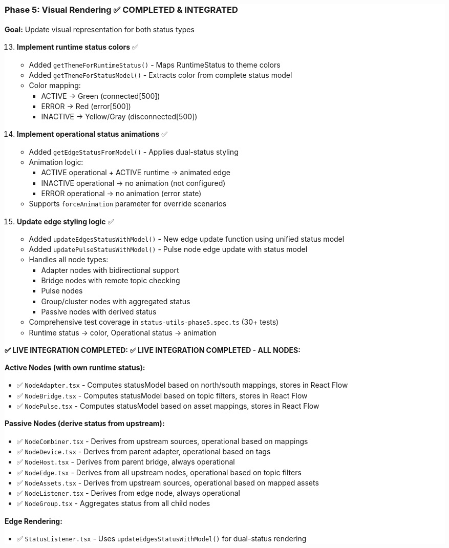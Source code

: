 ### Phase 5: Visual Rendering ✅ COMPLETED & INTEGRATED

**Goal:** Update visual representation for both status types

13. **Implement runtime status colors** ✅

    - Added `getThemeForRuntimeStatus()` - Maps RuntimeStatus to theme colors
    - Added `getThemeForStatusModel()` - Extracts color from complete status model
    - Color mapping:
      - ACTIVE → Green (connected[500])
      - ERROR → Red (error[500])
      - INACTIVE → Yellow/Gray (disconnected[500])

14. **Implement operational status animations** ✅

    - Added `getEdgeStatusFromModel()` - Applies dual-status styling
    - Animation logic:
      - ACTIVE operational + ACTIVE runtime → animated edge
      - INACTIVE operational → no animation (not configured)
      - ERROR operational → no animation (error state)
    - Supports `forceAnimation` parameter for override scenarios

15. **Update edge styling logic** ✅
    - Added `updateEdgesStatusWithModel()` - New edge update function using unified status model
    - Added `updatePulseStatusWithModel()` - Pulse node edge update with status model
    - Handles all node types:
      - Adapter nodes with bidirectional support
      - Bridge nodes with remote topic checking
      - Pulse nodes
      - Group/cluster nodes with aggregated status
      - Passive nodes with derived status
    - Comprehensive test coverage in `status-utils-phase5.spec.ts` (30+ tests)
    - Runtime status → color, Operational status → animation

**✅ LIVE INTEGRATION COMPLETED:**
**✅ LIVE INTEGRATION COMPLETED - ALL NODES:**

**Active Nodes (with own runtime status):**

- ✅ `NodeAdapter.tsx` - Computes statusModel based on north/south mappings, stores in React Flow
- ✅ `NodeBridge.tsx` - Computes statusModel based on topic filters, stores in React Flow
- ✅ `NodePulse.tsx` - Computes statusModel based on asset mappings, stores in React Flow

**Passive Nodes (derive status from upstream):**

- ✅ `NodeCombiner.tsx` - Derives from upstream sources, operational based on mappings
- ✅ `NodeDevice.tsx` - Derives from parent adapter, operational based on tags
- ✅ `NodeHost.tsx` - Derives from parent bridge, always operational
- ✅ `NodeEdge.tsx` - Derives from all upstream nodes, operational based on topic filters
- ✅ `NodeAssets.tsx` - Derives from upstream sources, operational based on mapped assets
- ✅ `NodeListener.tsx` - Derives from edge node, always operational
- ✅ `NodeGroup.tsx` - Aggregates status from all child nodes

**Edge Rendering:**

- ✅ `StatusListener.tsx` - Uses `updateEdgesStatusWithModel()` for dual-status rendering
